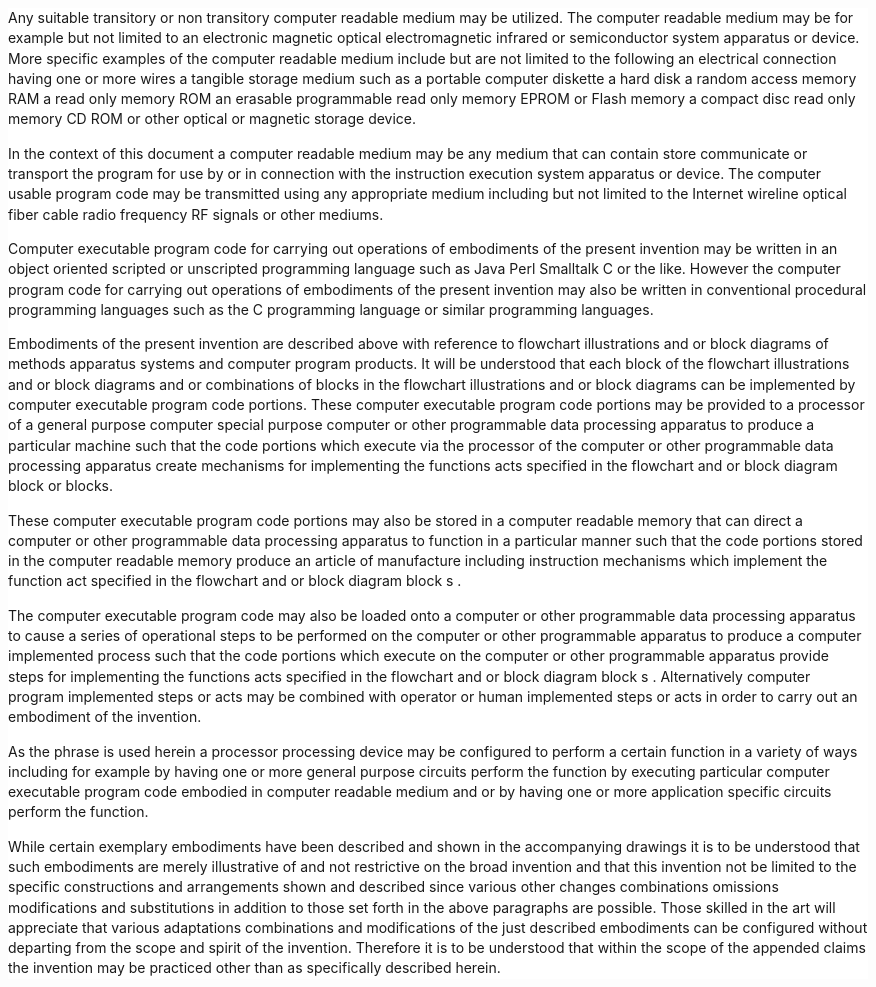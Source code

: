 Any suitable transitory or non transitory computer readable medium may be utilized. The computer readable medium may be for example but not limited to an electronic magnetic optical electromagnetic infrared or semiconductor system apparatus or device. More specific examples of the computer readable medium include but are not limited to the following an electrical connection having one or more wires a tangible storage medium such as a portable computer diskette a hard disk a random access memory RAM a read only memory ROM an erasable programmable read only memory EPROM or Flash memory a compact disc read only memory CD ROM or other optical or magnetic storage device.

In the context of this document a computer readable medium may be any medium that can contain store communicate or transport the program for use by or in connection with the instruction execution system apparatus or device. The computer usable program code may be transmitted using any appropriate medium including but not limited to the Internet wireline optical fiber cable radio frequency RF signals or other mediums.

Computer executable program code for carrying out operations of embodiments of the present invention may be written in an object oriented scripted or unscripted programming language such as Java Perl Smalltalk C or the like. However the computer program code for carrying out operations of embodiments of the present invention may also be written in conventional procedural programming languages such as the C programming language or similar programming languages.

Embodiments of the present invention are described above with reference to flowchart illustrations and or block diagrams of methods apparatus systems and computer program products. It will be understood that each block of the flowchart illustrations and or block diagrams and or combinations of blocks in the flowchart illustrations and or block diagrams can be implemented by computer executable program code portions. These computer executable program code portions may be provided to a processor of a general purpose computer special purpose computer or other programmable data processing apparatus to produce a particular machine such that the code portions which execute via the processor of the computer or other programmable data processing apparatus create mechanisms for implementing the functions acts specified in the flowchart and or block diagram block or blocks.

These computer executable program code portions may also be stored in a computer readable memory that can direct a computer or other programmable data processing apparatus to function in a particular manner such that the code portions stored in the computer readable memory produce an article of manufacture including instruction mechanisms which implement the function act specified in the flowchart and or block diagram block s .

The computer executable program code may also be loaded onto a computer or other programmable data processing apparatus to cause a series of operational steps to be performed on the computer or other programmable apparatus to produce a computer implemented process such that the code portions which execute on the computer or other programmable apparatus provide steps for implementing the functions acts specified in the flowchart and or block diagram block s . Alternatively computer program implemented steps or acts may be combined with operator or human implemented steps or acts in order to carry out an embodiment of the invention.

As the phrase is used herein a processor processing device may be configured to perform a certain function in a variety of ways including for example by having one or more general purpose circuits perform the function by executing particular computer executable program code embodied in computer readable medium and or by having one or more application specific circuits perform the function.

While certain exemplary embodiments have been described and shown in the accompanying drawings it is to be understood that such embodiments are merely illustrative of and not restrictive on the broad invention and that this invention not be limited to the specific constructions and arrangements shown and described since various other changes combinations omissions modifications and substitutions in addition to those set forth in the above paragraphs are possible. Those skilled in the art will appreciate that various adaptations combinations and modifications of the just described embodiments can be configured without departing from the scope and spirit of the invention. Therefore it is to be understood that within the scope of the appended claims the invention may be practiced other than as specifically described herein.

